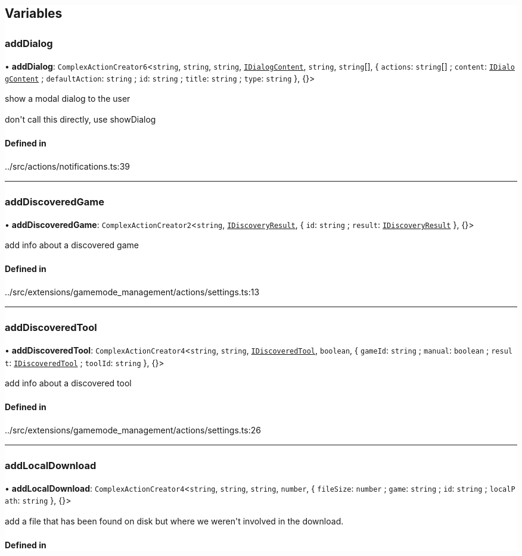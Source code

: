 ## Variables

### addDialog

• **addDialog**: `ComplexActionCreator6`<`string`, `string`, `string`, [`IDialogContent`](../interfaces/actions.IDialogContent.md), `string`, `string`[], { `actions`: `string`[] ; `content`: [`IDialogContent`](../interfaces/actions.IDialogContent.md) ; `defaultAction`: `string` ; `id`: `string` ; `title`: `string` ; `type`: `string`  }, {}\>

show a modal dialog to the user

don't call this directly, use showDialog

#### Defined in

../src/actions/notifications.ts:39

___

### addDiscoveredGame

• **addDiscoveredGame**: `ComplexActionCreator2`<`string`, [`IDiscoveryResult`](../interfaces/types.IDiscoveryResult.md), { `id`: `string` ; `result`: [`IDiscoveryResult`](../interfaces/types.IDiscoveryResult.md)  }, {}\>

add info about a discovered game

#### Defined in

../src/extensions/gamemode_management/actions/settings.ts:13

___

### addDiscoveredTool

• **addDiscoveredTool**: `ComplexActionCreator4`<`string`, `string`, [`IDiscoveredTool`](../interfaces/types.IDiscoveredTool.md), `boolean`, { `gameId`: `string` ; `manual`: `boolean` ; `result`: [`IDiscoveredTool`](../interfaces/types.IDiscoveredTool.md) ; `toolId`: `string`  }, {}\>

add info about a discovered tool

#### Defined in

../src/extensions/gamemode_management/actions/settings.ts:26

___

### addLocalDownload

• **addLocalDownload**: `ComplexActionCreator4`<`string`, `string`, `string`, `number`, { `fileSize`: `number` ; `game`: `string` ; `id`: `string` ; `localPath`: `string`  }, {}\>

add a file that has been found on disk but where we weren't involved
in the download.

#### Defined in
